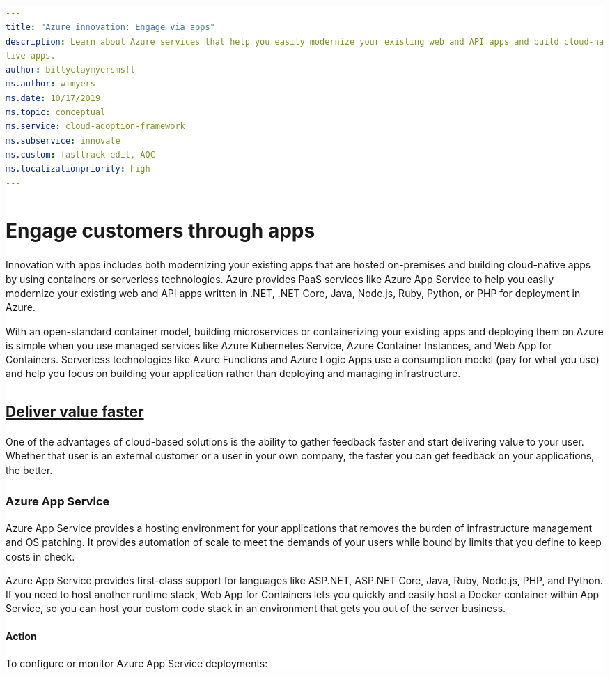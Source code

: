 ```yaml
---
title: "Azure innovation: Engage via apps"
description: Learn about Azure services that help you easily modernize your existing web and API apps and build cloud-native apps.
author: billyclaymyersmsft
ms.author: wimyers
ms.date: 10/17/2019
ms.topic: conceptual
ms.service: cloud-adoption-framework
ms.subservice: innovate
ms.custom: fasttrack-edit, AQC
ms.localizationpriority: high
---
```




# Engage customers through apps

Innovation with apps includes both modernizing your existing apps that are hosted on-premises and building cloud-native apps by using containers or serverless technologies. Azure provides PaaS services like Azure App Service to help you easily modernize your existing web and API apps written in .NET, .NET Core, Java, Node.js, Ruby, Python, or PHP for deployment in Azure.

With an open-standard container model, building microservices or containerizing your existing apps and deploying them on Azure is simple when you use managed services like Azure Kubernetes Service, Azure Container Instances, and Web App for Containers. Serverless technologies like Azure Functions and Azure Logic Apps use a consumption model (pay for what you use) and help you focus on building your application rather than deploying and managing infrastructure.



## [Deliver value faster](#tab/DeliverValueFaster)

One of the advantages of cloud-based solutions is the ability to gather feedback faster and start delivering value to your user. Whether that user is an external customer or a user in your own company, the faster you can get feedback on your applications, the better.

### Azure App Service

Azure App Service provides a hosting environment for your applications that removes the burden of infrastructure management and OS patching. It provides automation of scale to meet the demands of your users while bound by limits that you define to keep costs in check.

Azure App Service provides first-class support for languages like ASP.NET, ASP.NET Core, Java, Ruby, Node.js, PHP, and Python. If you need to host another runtime stack, Web App for Containers lets you quickly and easily host a Docker container within App Service, so you can host your custom code stack in an environment that gets you out of the server business.

#### Action

To configure or monitor Azure App Service deployments:
